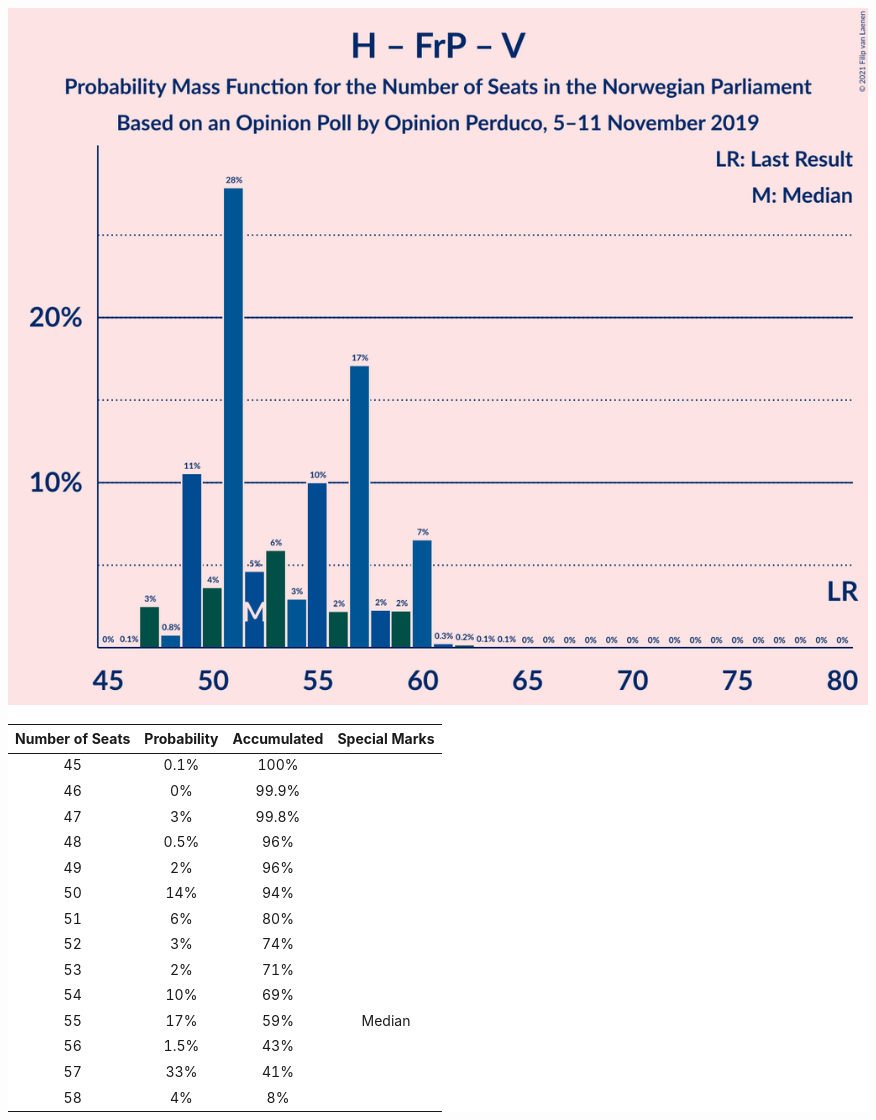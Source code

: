 ![Graph with seats probability mass function not yet produced](2019-11-11-OpinionPerduco-coalitions-seats-pmf-h–frp–v.png "Seats Probability Mass Function")

| Number of Seats | Probability | Accumulated | Special Marks |
|:---------------:|:-----------:|:-----------:|:-------------:|
| 45 | 0.1% | 100% |  |
| 46 | 0% | 99.9% |  |
| 47 | 3% | 99.8% |  |
| 48 | 0.5% | 96% |  |
| 49 | 2% | 96% |  |
| 50 | 14% | 94% |  |
| 51 | 6% | 80% |  |
| 52 | 3% | 74% |  |
| 53 | 2% | 71% |  |
| 54 | 10% | 69% |  |
| 55 | 17% | 59% | Median |
| 56 | 1.5% | 43% |  |
| 57 | 33% | 41% |  |
| 58 | 4% | 8% |  |